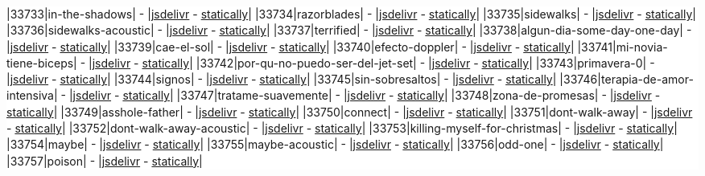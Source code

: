 |33733|in-the-shadows| - |[jsdelivr](https://cdn.jsdelivr.net/gh/dbchord/c6-3-6/30001-35000/33501-34000/in-the-shadows.png) - [statically](https://cdn.statically.io/gh/dbchord/c6-3-6/i/30001-35000/33501-34000/in-the-shadows.png)|
|33734|razorblades| - |[jsdelivr](https://cdn.jsdelivr.net/gh/dbchord/c6-3-6/30001-35000/33501-34000/razorblades.png) - [statically](https://cdn.statically.io/gh/dbchord/c6-3-6/i/30001-35000/33501-34000/razorblades.png)|
|33735|sidewalks| - |[jsdelivr](https://cdn.jsdelivr.net/gh/dbchord/c6-3-6/30001-35000/33501-34000/sidewalks.png) - [statically](https://cdn.statically.io/gh/dbchord/c6-3-6/i/30001-35000/33501-34000/sidewalks.png)|
|33736|sidewalks-acoustic| - |[jsdelivr](https://cdn.jsdelivr.net/gh/dbchord/c6-3-6/30001-35000/33501-34000/sidewalks-acoustic.png) - [statically](https://cdn.statically.io/gh/dbchord/c6-3-6/i/30001-35000/33501-34000/sidewalks-acoustic.png)|
|33737|terrified| - |[jsdelivr](https://cdn.jsdelivr.net/gh/dbchord/c6-3-6/30001-35000/33501-34000/terrified.png) - [statically](https://cdn.statically.io/gh/dbchord/c6-3-6/i/30001-35000/33501-34000/terrified.png)|
|33738|algun-dia-some-day-one-day| - |[jsdelivr](https://cdn.jsdelivr.net/gh/dbchord/c6-3-6/30001-35000/33501-34000/algun-dia-some-day-one-day.png) - [statically](https://cdn.statically.io/gh/dbchord/c6-3-6/i/30001-35000/33501-34000/algun-dia-some-day-one-day.png)|
|33739|cae-el-sol| - |[jsdelivr](https://cdn.jsdelivr.net/gh/dbchord/c6-3-6/30001-35000/33501-34000/cae-el-sol.png) - [statically](https://cdn.statically.io/gh/dbchord/c6-3-6/i/30001-35000/33501-34000/cae-el-sol.png)|
|33740|efecto-doppler| - |[jsdelivr](https://cdn.jsdelivr.net/gh/dbchord/c6-3-6/30001-35000/33501-34000/efecto-doppler.png) - [statically](https://cdn.statically.io/gh/dbchord/c6-3-6/i/30001-35000/33501-34000/efecto-doppler.png)|
|33741|mi-novia-tiene-biceps| - |[jsdelivr](https://cdn.jsdelivr.net/gh/dbchord/c6-3-6/30001-35000/33501-34000/mi-novia-tiene-biceps.png) - [statically](https://cdn.statically.io/gh/dbchord/c6-3-6/i/30001-35000/33501-34000/mi-novia-tiene-biceps.png)|
|33742|por-qu-no-puedo-ser-del-jet-set| - |[jsdelivr](https://cdn.jsdelivr.net/gh/dbchord/c6-3-6/30001-35000/33501-34000/por-qu-no-puedo-ser-del-jet-set.png) - [statically](https://cdn.statically.io/gh/dbchord/c6-3-6/i/30001-35000/33501-34000/por-qu-no-puedo-ser-del-jet-set.png)|
|33743|primavera-0| - |[jsdelivr](https://cdn.jsdelivr.net/gh/dbchord/c6-3-6/30001-35000/33501-34000/primavera-0.png) - [statically](https://cdn.statically.io/gh/dbchord/c6-3-6/i/30001-35000/33501-34000/primavera-0.png)|
|33744|signos| - |[jsdelivr](https://cdn.jsdelivr.net/gh/dbchord/c6-3-6/30001-35000/33501-34000/signos.png) - [statically](https://cdn.statically.io/gh/dbchord/c6-3-6/i/30001-35000/33501-34000/signos.png)|
|33745|sin-sobresaltos| - |[jsdelivr](https://cdn.jsdelivr.net/gh/dbchord/c6-3-6/30001-35000/33501-34000/sin-sobresaltos.png) - [statically](https://cdn.statically.io/gh/dbchord/c6-3-6/i/30001-35000/33501-34000/sin-sobresaltos.png)|
|33746|terapia-de-amor-intensiva| - |[jsdelivr](https://cdn.jsdelivr.net/gh/dbchord/c6-3-6/30001-35000/33501-34000/terapia-de-amor-intensiva.png) - [statically](https://cdn.statically.io/gh/dbchord/c6-3-6/i/30001-35000/33501-34000/terapia-de-amor-intensiva.png)|
|33747|tratame-suavemente| - |[jsdelivr](https://cdn.jsdelivr.net/gh/dbchord/c6-3-6/30001-35000/33501-34000/tratame-suavemente.png) - [statically](https://cdn.statically.io/gh/dbchord/c6-3-6/i/30001-35000/33501-34000/tratame-suavemente.png)|
|33748|zona-de-promesas| - |[jsdelivr](https://cdn.jsdelivr.net/gh/dbchord/c6-3-6/30001-35000/33501-34000/zona-de-promesas.png) - [statically](https://cdn.statically.io/gh/dbchord/c6-3-6/i/30001-35000/33501-34000/zona-de-promesas.png)|
|33749|asshole-father| - |[jsdelivr](https://cdn.jsdelivr.net/gh/dbchord/c6-3-6/30001-35000/33501-34000/asshole-father.png) - [statically](https://cdn.statically.io/gh/dbchord/c6-3-6/i/30001-35000/33501-34000/asshole-father.png)|
|33750|connect| - |[jsdelivr](https://cdn.jsdelivr.net/gh/dbchord/c6-3-6/30001-35000/33501-34000/connect.png) - [statically](https://cdn.statically.io/gh/dbchord/c6-3-6/i/30001-35000/33501-34000/connect.png)|
|33751|dont-walk-away| - |[jsdelivr](https://cdn.jsdelivr.net/gh/dbchord/c6-3-6/30001-35000/33501-34000/dont-walk-away.png) - [statically](https://cdn.statically.io/gh/dbchord/c6-3-6/i/30001-35000/33501-34000/dont-walk-away.png)|
|33752|dont-walk-away-acoustic| - |[jsdelivr](https://cdn.jsdelivr.net/gh/dbchord/c6-3-6/30001-35000/33501-34000/dont-walk-away-acoustic.png) - [statically](https://cdn.statically.io/gh/dbchord/c6-3-6/i/30001-35000/33501-34000/dont-walk-away-acoustic.png)|
|33753|killing-myself-for-christmas| - |[jsdelivr](https://cdn.jsdelivr.net/gh/dbchord/c6-3-6/30001-35000/33501-34000/killing-myself-for-christmas.png) - [statically](https://cdn.statically.io/gh/dbchord/c6-3-6/i/30001-35000/33501-34000/killing-myself-for-christmas.png)|
|33754|maybe| - |[jsdelivr](https://cdn.jsdelivr.net/gh/dbchord/c6-3-6/30001-35000/33501-34000/maybe.png) - [statically](https://cdn.statically.io/gh/dbchord/c6-3-6/i/30001-35000/33501-34000/maybe.png)|
|33755|maybe-acoustic| - |[jsdelivr](https://cdn.jsdelivr.net/gh/dbchord/c6-3-6/30001-35000/33501-34000/maybe-acoustic.png) - [statically](https://cdn.statically.io/gh/dbchord/c6-3-6/i/30001-35000/33501-34000/maybe-acoustic.png)|
|33756|odd-one| - |[jsdelivr](https://cdn.jsdelivr.net/gh/dbchord/c6-3-6/30001-35000/33501-34000/odd-one.png) - [statically](https://cdn.statically.io/gh/dbchord/c6-3-6/i/30001-35000/33501-34000/odd-one.png)|
|33757|poison| - |[jsdelivr](https://cdn.jsdelivr.net/gh/dbchord/c6-3-6/30001-35000/33501-34000/poison.png) - [statically](https://cdn.statically.io/gh/dbchord/c6-3-6/i/30001-35000/33501-34000/poison.png)|